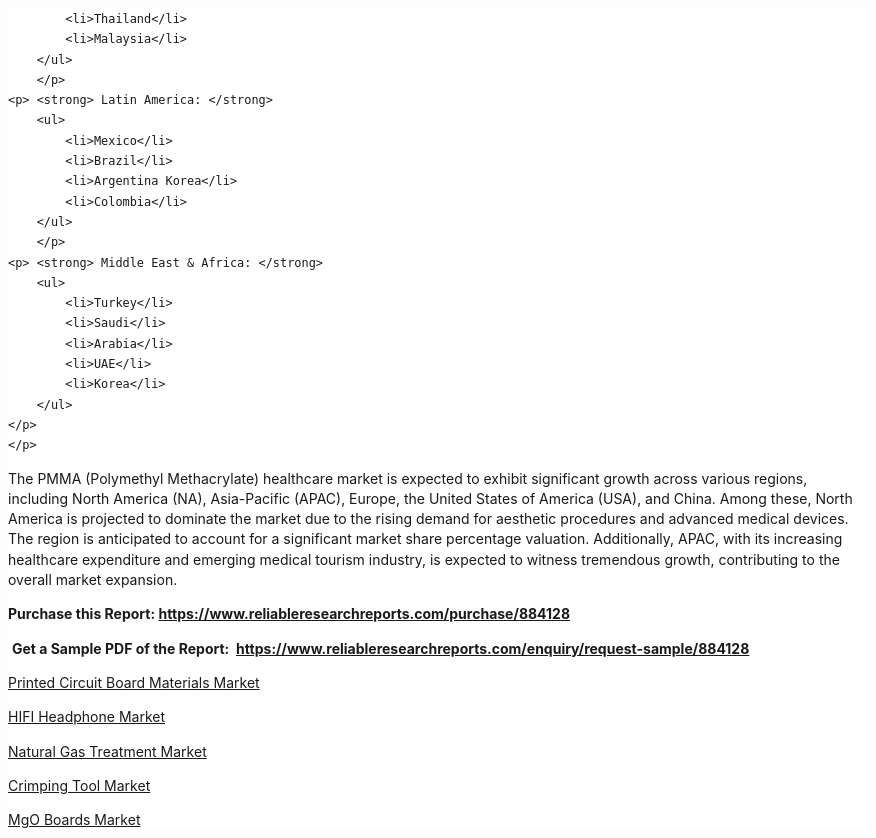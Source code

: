             <li>Thailand</li>
            <li>Malaysia</li>
        </ul>
        </p> 
    <p> <strong> Latin America: </strong>
        <ul>
            <li>Mexico</li>
            <li>Brazil</li>
            <li>Argentina Korea</li>
            <li>Colombia</li>
        </ul>
        </p> 
    <p> <strong> Middle East & Africa: </strong>
        <ul>
            <li>Turkey</li>
            <li>Saudi</li>
            <li>Arabia</li>
            <li>UAE</li>
            <li>Korea</li>
        </ul>
    </p>
    </p>
<p><p>The PMMA (Polymethyl Methacrylate) healthcare market is expected to exhibit significant growth across various regions, including North America (NA), Asia-Pacific (APAC), Europe, the United States of America (USA), and China. Among these, North America is projected to dominate the market due to the rising demand for aesthetic procedures and advanced medical devices. The region is anticipated to account for a significant market share percentage valuation. Additionally, APAC, with its increasing healthcare expenditure and emerging medical tourism industry, is expected to witness tremendous growth, contributing to the overall market expansion.</p></p>
<p><strong>Purchase this Report: <a href="https://www.reliableresearchreports.com/purchase/884128">https://www.reliableresearchreports.com/purchase/884128</a></strong></p>
<p>&nbsp;<strong>Get a Sample PDF of the Report:&nbsp;&nbsp;<a href="https://www.reliableresearchreports.com/enquiry/request-sample/884128">https://www.reliableresearchreports.com/enquiry/request-sample/884128</a></strong></p>
<p><strong></strong></p>
<p><p><a href="https://medium.com/@andrewhills1925/printed-circuit-board-materials-market-trends-and-market-analysis-forecasted-for-period-2023-2030-4041e23d935c">Printed Circuit Board Materials Market</a></p><p><a href="https://medium.com/@leliajewess/hifi-headphone-market-trends-and-market-analysis-forecasted-for-period-2023-2030-bbd98ccf0bc3">HIFI Headphone Market</a></p><p><a href="https://medium.com/@sake.use.loan/natural-gas-treatment-market-comprehensive-assessment-by-type-application-and-geography-c70918eedaf4">Natural Gas Treatment Market</a></p><p><a href="https://medium.com/@piercehoppe2023/crimping-tool-market-size-and-market-trends-complete-industry-overview-2023-to-2030-c3a331a4b57e">Crimping Tool Market</a></p><p><a href="https://github.com/amonskiyk/Market-Research-Report-List-1/blob/main/mgo-boards-market.md">MgO Boards Market</a></p></p>